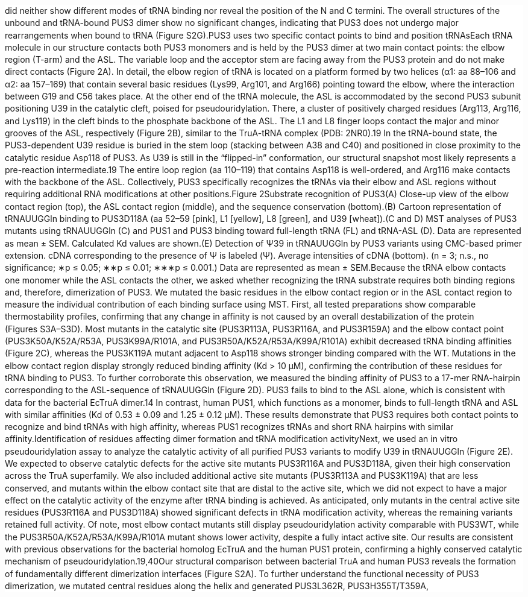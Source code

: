 did neither show different modes of tRNA binding nor reveal the position of the N and C termini. The overall structures of the unbound and tRNA-bound PUS3 dimer show no significant changes, indicating that PUS3 does not undergo major rearrangements when bound to tRNA (Figure S2G).PUS3 uses two specific contact points to bind and position tRNAsEach tRNA molecule in our structure contacts both PUS3 monomers and is held by the PUS3 dimer at two main contact points: the elbow region (T-arm) and the ASL. The variable loop and the acceptor stem are facing away from the PUS3 protein and do not make direct contacts (Figure 2A). In detail, the elbow region of tRNA is located on a platform formed by two helices (α1: aa 88–106 and α2: aa 157–169) that contain several basic residues (Lys99, Arg101, and Arg166) pointing toward the elbow, where the interaction between G19 and C56 takes place. At the other end of the tRNA molecule, the ASL is accommodated by the second PUS3 subunit positioning U39 in the catalytic cleft, poised for pseudouridylation. There, a cluster of positively charged residues (Arg113, Arg116, and Lys119) in the cleft binds to the phosphate backbone of the ASL. The L1 and L8 finger loops contact the major and minor grooves of the ASL, respectively (Figure 2B), similar to the TruA-tRNA complex (PDB: 2NR0).19 In the tRNA-bound state, the PUS3-dependent U39 residue is buried in the stem loop (stacking between A38 and C40) and positioned in close proximity to the catalytic residue Asp118 of PUS3. As U39 is still in the “flipped-in” conformation, our structural snapshot most likely represents a pre-reaction intermediate.19 The entire loop region (aa 110–119) that contains Asp118 is well-ordered, and Arg116 make contacts with the backbone of the ASL. Collectively, PUS3 specifically recognizes the tRNAs via their elbow and ASL regions without requiring additional RNA modifications at other positions.Figure 2Substrate recognition of PUS3(A) Close-up view of the elbow contact region (top), the ASL contact region (middle), and the sequence conservation (bottom).(B) Cartoon representation of tRNAUUGGln binding to PUS3D118A (aa 52–59 [pink], L1 [yellow], L8 [green], and U39 [wheat]).(C and D) MST analyses of PUS3 mutants using tRNAUUGGln (C) and PUS1 and PUS3 binding toward full-length tRNA (FL) and tRNA-ASL (D). Data are represented as mean ± SEM. Calculated Kd values are shown.(E) Detection of Ψ39 in tRNAUUGGln by PUS3 variants using CMC-based primer extension. cDNA corresponding to the presence of Ψ is labeled (Ψ). Average intensities of cDNA (bottom). (n = 3; n.s., no significance; ∗p ≤ 0.05; ∗∗p ≤ 0.01; ∗∗∗p ≤ 0.001.) Data are represented as mean ± SEM.Because the tRNA elbow contacts one monomer while the ASL contacts the other, we asked whether recognizing the tRNA substrate requires both binding regions and, therefore, dimerization of PUS3. We mutated the basic residues in the elbow contact region or in the ASL contact region to measure the individual contribution of each binding surface using MST. First, all tested preparations show comparable thermostability profiles, confirming that any change in affinity is not caused by an overall destabilization of the protein (Figures S3A–S3D). Most mutants in the catalytic site (PUS3R113A, PUS3R116A, and PUS3R159A) and the elbow contact point (PUS3K50A/K52A/R53A, PUS3K99A/R101A, and PUS3R50A/K52A/R53A/K99A/R101A) exhibit decreased tRNA binding affinities (Figure 2C), whereas the PUS3K119A mutant adjacent to Asp118 shows stronger binding compared with the WT. Mutations in the elbow contact region display strongly reduced binding affinity (Kd > 10 μM), confirming the contribution of these residues for tRNA binding to PUS3. To further corroborate this observation, we measured the binding affinity of PUS3 to a 17-mer RNA-hairpin corresponding to the ASL-sequence of tRNAUUGGln (Figure 2D). PUS3 fails to bind to the ASL alone, which is consistent with data for the bacterial EcTruA dimer.14 In contrast, human PUS1, which functions as a monomer, binds to full-length tRNA and ASL with similar affinities (Kd of 0.53 ± 0.09 and 1.25 ± 0.12 μM). These results demonstrate that PUS3 requires both contact points to recognize and bind tRNAs with high affinity, whereas PUS1 recognizes tRNAs and short RNA hairpins with similar affinity.Identification of residues affecting dimer formation and tRNA modification activityNext, we used an in vitro pseudouridylation assay to analyze the catalytic activity of all purified PUS3 variants to modify U39 in tRNAUUGGln (Figure 2E). We expected to observe catalytic defects for the active site mutants PUS3R116A and PUS3D118A, given their high conservation across the TruA superfamily. We also included additional active site mutants (PUS3R113A and PUS3K119A) that are less conserved, and mutants within the elbow contact site that are distal to the active site, which we did not expect to have a major effect on the catalytic activity of the enzyme after tRNA binding is achieved. As anticipated, only mutants in the central active site residues (PUS3R116A and PUS3D118A) showed significant defects in tRNA modification activity, whereas the remaining variants retained full activity. Of note, most elbow contact mutants still display pseudouridylation activity comparable with PUS3WT, while the PUS3R50A/K52A/R53A/K99A/R101A mutant shows lower activity, despite a fully intact active site. Our results are consistent with previous observations for the bacterial homolog EcTruA and the human PUS1 protein, confirming a highly conserved catalytic mechanism of pseudouridylation.19,40Our structural comparison between bacterial TruA and human PUS3 reveals the formation of fundamentally different dimerization interfaces (Figure S2A). To further understand the functional necessity of PUS3 dimerization, we mutated central residues along the helix and generated PUS3L362R, PUS3H355T/T359A,